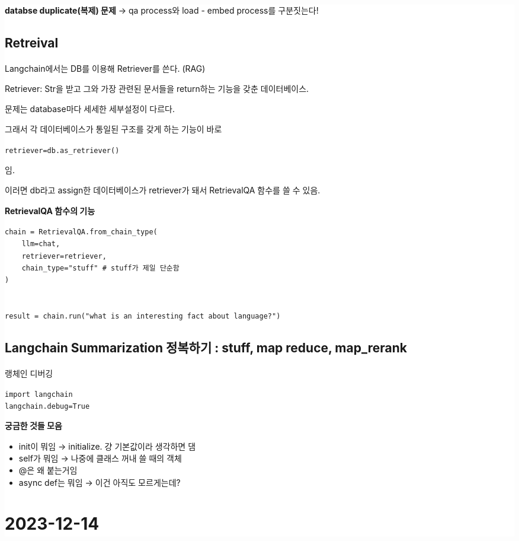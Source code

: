 
**databse duplicate(복제) 문제** → qa process와 load - embed process를 구분짓는다!


## Retreival

Langchain에서는 DB를 이용해 Retriever를 쓴다. (RAG)


Retriever: Str을 받고 그와 가장 관련된 문서들을 return하는 기능을 갖춘 데이터베이스.

문제는 database마다 세세한 세부설정이 다르다.

그래서 각 데이터베이스가 통일된 구조를 갖게 하는 기능이 바로

```
retriever=db.as_retriever()
```
임.

이러면 db라고 assign한 데이터베이스가 retriever가 돼서 RetrievalQA 함수를 쓸 수 있음.



**RetrievalQA 함수의 기능**

```
chain = RetrievalQA.from_chain_type(
    llm=chat,
    retriever=retriever,
    chain_type="stuff" # stuff가 제일 단순함
)


result = chain.run("what is an interesting fact about language?")
```


## Langchain Summarization 정복하기 : stuff, map reduce, map_rerank





랭체인 디버깅
```
import langchain
langchain.debug=True
```



**궁금한 것들 모음**
- init이 뭐임 → initialize. 걍 기본값이라 생각하면 댐
- self가 뭐임 → 나중에 클래스 꺼내 쓸 때의 객체
- @은 왜 붙는거임
- async def는 뭐임 → 이건 아직도 모르게는데?


# 2023-12-14
